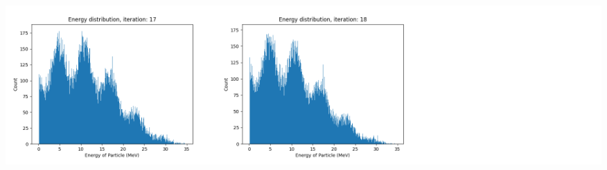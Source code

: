 <img src="energy_loss_20iterations_dE6/it17.png" width="300"/> 
<img src="energy_loss_20iterations_dE6/it18.png" width="300"/> 